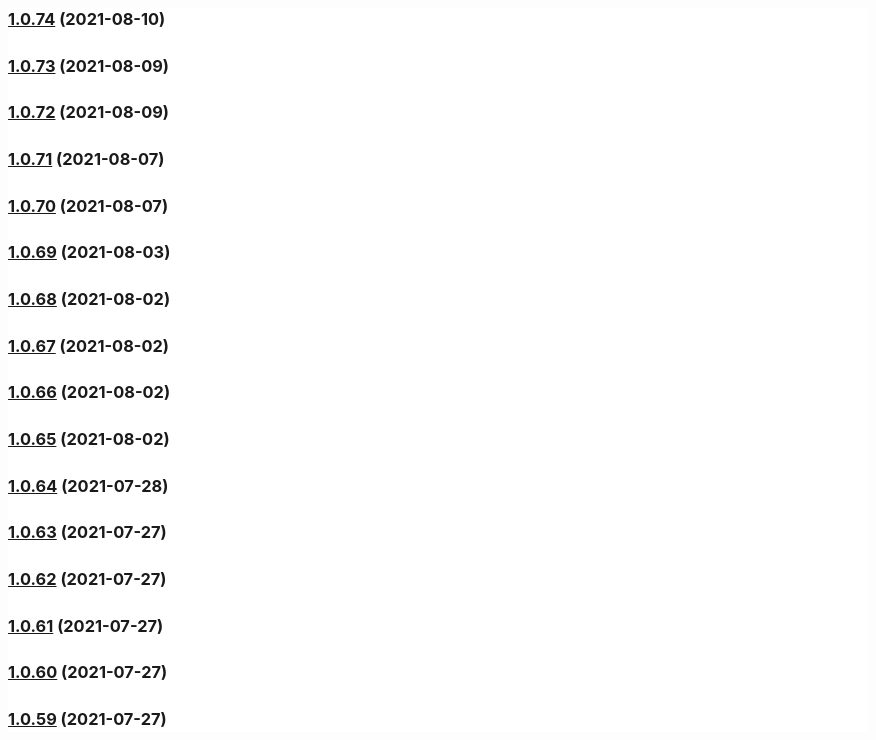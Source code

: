 ### [1.0.74](https://github.com/dfinance/ledger/compare/v1.0.73...v1.0.74) (2021-08-10)

### [1.0.73](https://github.com/dfinance/ledger/compare/v1.0.72...v1.0.73) (2021-08-09)

### [1.0.72](https://github.com/dfinance/ledger/compare/v1.0.71...v1.0.72) (2021-08-09)

### [1.0.71](https://github.com/dfinance/ledger/compare/v1.0.70...v1.0.71) (2021-08-07)

### [1.0.70](https://github.com/dfinance/ledger/compare/v1.0.69...v1.0.70) (2021-08-07)

### [1.0.69](https://github.com/dfinance/ledger/compare/v1.0.68...v1.0.69) (2021-08-03)

### [1.0.68](https://github.com/dfinance/ledger/compare/v1.0.67...v1.0.68) (2021-08-02)

### [1.0.67](https://github.com/dfinance/ledger/compare/v1.0.66...v1.0.67) (2021-08-02)

### [1.0.66](https://github.com/dfinance/ledger/compare/v1.0.65...v1.0.66) (2021-08-02)

### [1.0.65](https://github.com/dfinance/ledger/compare/v1.0.64...v1.0.65) (2021-08-02)

### [1.0.64](https://github.com/dfinance/ledger/compare/v1.0.63...v1.0.64) (2021-07-28)

### [1.0.63](https://github.com/dfinance/ledger/compare/v1.0.62...v1.0.63) (2021-07-27)

### [1.0.62](https://github.com/dfinance/ledger/compare/v1.0.61...v1.0.62) (2021-07-27)

### [1.0.61](https://github.com/dfinance/ledger/compare/v1.0.60...v1.0.61) (2021-07-27)

### [1.0.60](https://github.com/dfinance/ledger/compare/v1.0.59...v1.0.60) (2021-07-27)

### [1.0.59](https://github.com/dfinance/ledger/compare/v1.0.58...v1.0.59) (2021-07-27)
